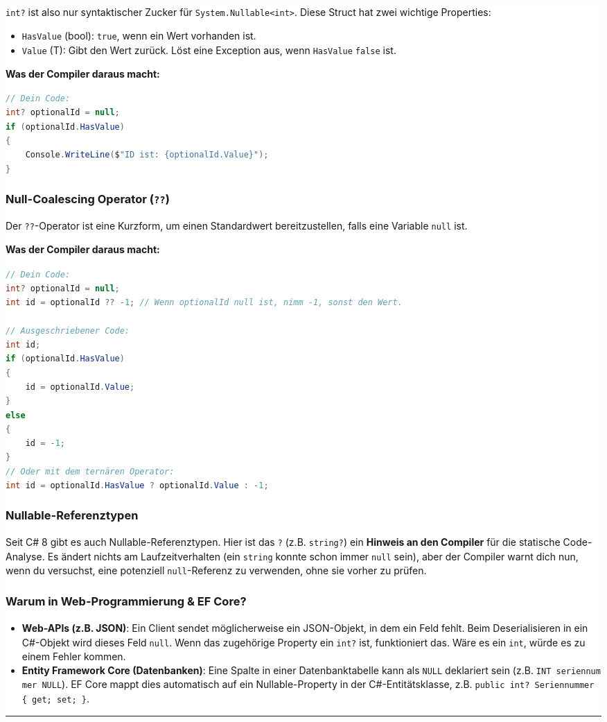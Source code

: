 `int?` ist also nur syntaktischer Zucker für `System.Nullable<int>`. Diese Struct hat zwei wichtige Properties:
* `HasValue` (bool): `true`, wenn ein Wert vorhanden ist.
* `Value` (T): Gibt den Wert zurück. Löst eine Exception aus, wenn `HasValue` `false` ist.

**Was der Compiler daraus macht:**

```csharp
// Dein Code:
int? optionalId = null;
if (optionalId.HasValue)
{
    Console.WriteLine($"ID ist: {optionalId.Value}");
}
```

### Null-Coalescing Operator (`??`)

Der `??`-Operator ist eine Kurzform, um einen Standardwert bereitzustellen, falls eine Variable `null` ist.

**Was der Compiler daraus macht:**

```csharp
// Dein Code:
int? optionalId = null;
int id = optionalId ?? -1; // Wenn optionalId null ist, nimm -1, sonst den Wert.

// Ausgeschriebener Code:
int id;
if (optionalId.HasValue)
{
    id = optionalId.Value;
}
else
{
    id = -1;
}
// Oder mit dem ternären Operator:
int id = optionalId.HasValue ? optionalId.Value : -1;
```

### Nullable-Referenztypen

Seit C# 8 gibt es auch Nullable-Referenztypen. Hier ist das `?` (z.B. `string?`) ein **Hinweis an den Compiler** für die statische Code-Analyse. Es ändert nichts am Laufzeitverhalten (ein `string` konnte schon immer `null` sein), aber der Compiler warnt dich nun, wenn du versuchst, eine potenziell `null`-Referenz zu verwenden, ohne sie vorher zu prüfen.

### Warum in Web-Programmierung & EF Core?

* **Web-APIs (z.B. JSON)**: Ein Client sendet möglicherweise ein JSON-Objekt, in dem ein Feld fehlt. Beim Deserialisieren in ein C#-Objekt wird dieses Feld `null`. Wenn das zugehörige Property ein `int?` ist, funktioniert das. Wäre es ein `int`, würde es zu einem Fehler kommen.
* **Entity Framework Core (Datenbanken)**: Eine Spalte in einer Datenbanktabelle kann als `NULL` deklariert sein (z.B. `INT seriennummer NULL`). EF Core mappt dies automatisch auf ein Nullable-Property in der C#-Entitätsklasse, z.B. `public int? Seriennummer { get; set; }`.

---